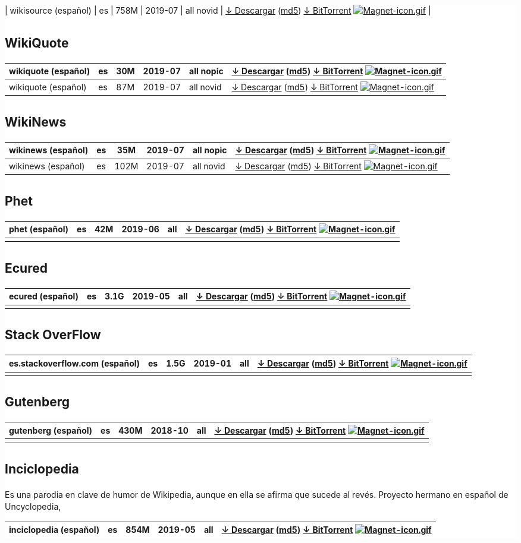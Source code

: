 | wikisource (español) | es   | 758M | 2019-07 | all novid | [↓ Descargar](http://download.kiwix.org/zim/wikisource_es_all_novid.zim) ([md5](http://download.kiwix.org/zim/wikisource_es_all_novid.zim.md5)) [↓ BitTorrent](http://download.kiwix.org/zim/wikisource_es_all_novid.zim.torrent) [![Magnet-icon.gif](https://wiki.kiwix.org/w/images/thumb/c/c2/Magnet-icon.gif/10px-Magnet-icon.gif)](http://download.kiwix.org/zim/wikisource_es_all_novid.zim.magnet) |

## WikiQuote

| wikiquote (español) | es   | 30M  | 2019-07 | all nopic | [↓ Descargar](http://download.kiwix.org/zim/wikiquote_es_all_nopic.zim) ([md5](http://download.kiwix.org/zim/wikiquote_es_all_nopic.zim.md5)) [↓ BitTorrent](http://download.kiwix.org/zim/wikiquote_es_all_nopic.zim.torrent) [![Magnet-icon.gif](https://wiki.kiwix.org/w/images/thumb/c/c2/Magnet-icon.gif/10px-Magnet-icon.gif)](http://download.kiwix.org/zim/wikiquote_es_all_nopic.zim.magnet) |
| ------------------- | ---- | ---- | ------- | --------- | ------------------------------------------------------------ |
| wikiquote (español) | es   | 87M  | 2019-07 | all novid | [↓ Descargar](http://download.kiwix.org/zim/wikiquote_es_all_novid.zim) ([md5](http://download.kiwix.org/zim/wikiquote_es_all_novid.zim.md5)) [↓ BitTorrent](http://download.kiwix.org/zim/wikiquote_es_all_novid.zim.torrent) [![Magnet-icon.gif](https://wiki.kiwix.org/w/images/thumb/c/c2/Magnet-icon.gif/10px-Magnet-icon.gif)](http://download.kiwix.org/zim/wikiquote_es_all_novid.zim.magnet) |

## WikiNews

| wikinews (español) | es   | 35M  | 2019-07 | all nopic | [↓ Descargar](http://download.kiwix.org/zim/wikinews_es_all_nopic.zim) ([md5](http://download.kiwix.org/zim/wikinews_es_all_nopic.zim.md5)) [↓ BitTorrent](http://download.kiwix.org/zim/wikinews_es_all_nopic.zim.torrent) [![Magnet-icon.gif](https://wiki.kiwix.org/w/images/thumb/c/c2/Magnet-icon.gif/10px-Magnet-icon.gif)](http://download.kiwix.org/zim/wikinews_es_all_nopic.zim.magnet) |
| ------------------ | ---- | ---- | ------- | --------- | ------------------------------------------------------------ |
| wikinews (español) | es   | 102M | 2019-07 | all novid | [↓ Descargar](http://download.kiwix.org/zim/wikinews_es_all_novid.zim) ([md5](http://download.kiwix.org/zim/wikinews_es_all_novid.zim.md5)) [↓ BitTorrent](http://download.kiwix.org/zim/wikinews_es_all_novid.zim.torrent) [![Magnet-icon.gif](https://wiki.kiwix.org/w/images/thumb/c/c2/Magnet-icon.gif/10px-Magnet-icon.gif)](http://download.kiwix.org/zim/wikinews_es_all_novid.zim.magnet) |

## Phet

| phet (español) | es   | 42M  | 2019-06 | all  | [↓ Descargar](http://download.kiwix.org/zim/phet_es.zim) ([md5](http://download.kiwix.org/zim/phet_es.zim.md5)) [↓ BitTorrent](http://download.kiwix.org/zim/phet_es.zim.torrent) [![Magnet-icon.gif](https://wiki.kiwix.org/w/images/thumb/c/c2/Magnet-icon.gif/10px-Magnet-icon.gif)](http://download.kiwix.org/zim/phet_es.zim.magnet) |
| -------------- | ---- | ---- | ------- | ---- | ------------------------------------------------------------ |
|                |      |      |         |      |                                                              |

## Ecured

| ecured (español) | es   | 3.1G | 2019-05 | all  | [↓ Descargar](http://download.kiwix.org/zim/ecured_es_all.zim) ([md5](http://download.kiwix.org/zim/ecured_es_all.zim.md5)) [↓ BitTorrent](http://download.kiwix.org/zim/ecured_es_all.zim.torrent) [![Magnet-icon.gif](https://wiki.kiwix.org/w/images/thumb/c/c2/Magnet-icon.gif/10px-Magnet-icon.gif)](http://download.kiwix.org/zim/ecured_es_all.zim.magnet) |
| ---------------- | ---- | ---- | ------- | ---- | ------------------------------------------------------------ |
|                  |      |      |         |      |                                                              |

## Stack OverFlow

| es.stackoverflow.com (español) | es   | 1.5G | 2019-01 | all  | [↓ Descargar](http://download.kiwix.org/zim/es.stackoverflow.com_es_all.zim) ([md5](http://download.kiwix.org/zim/es.stackoverflow.com_es_all.zim.md5)) [↓ BitTorrent](http://download.kiwix.org/zim/es.stackoverflow.com_es_all.zim.torrent) [![Magnet-icon.gif](https://wiki.kiwix.org/w/images/thumb/c/c2/Magnet-icon.gif/10px-Magnet-icon.gif)](http://download.kiwix.org/zim/es.stackoverflow.com_es_all.zim.magnet) |
| ------------------------------ | ---- | ---- | ------- | ---- | ------------------------------------------------------------ |
|                                |      |      |         |      |                                                              |

## Gutenberg

| gutenberg (español) | es   | 430M | 2018-10 | all  | [↓ Descargar](http://download.kiwix.org/zim/gutenberg_es_all.zim) ([md5](http://download.kiwix.org/zim/gutenberg_es_all.zim.md5)) [↓ BitTorrent](http://download.kiwix.org/zim/gutenberg_es_all.zim.torrent) [![Magnet-icon.gif](https://wiki.kiwix.org/w/images/thumb/c/c2/Magnet-icon.gif/10px-Magnet-icon.gif)](http://download.kiwix.org/zim/gutenberg_es_all.zim.magnet) |
| ------------------- | ---- | ---- | ------- | ---- | ------------------------------------------------------------ |
|                     |      |      |         |      |                                                              |

## Inciclopedia

Es una parodia en clave de humor de Wikipedia, aunque en ella se afirma que sucede al revés. Proyecto hermano en español de Uncyclopedia,

| inciclopedia (español) | es   | 854M | 2019-05 | all  | [↓ Descargar](http://download.kiwix.org/zim/inciclopedia_es_all.zim) ([md5](http://download.kiwix.org/zim/inciclopedia_es_all.zim.md5)) [↓ BitTorrent](http://download.kiwix.org/zim/inciclopedia_es_all.zim.torrent) [![Magnet-icon.gif](https://wiki.kiwix.org/w/images/thumb/c/c2/Magnet-icon.gif/10px-Magnet-icon.gif)](http://download.kiwix.org/zim/inciclopedia_es_all.zim.magnet) |
| ---------------------- | ---- | ---- | ------- | ---- | ------------------------------------------------------------ |